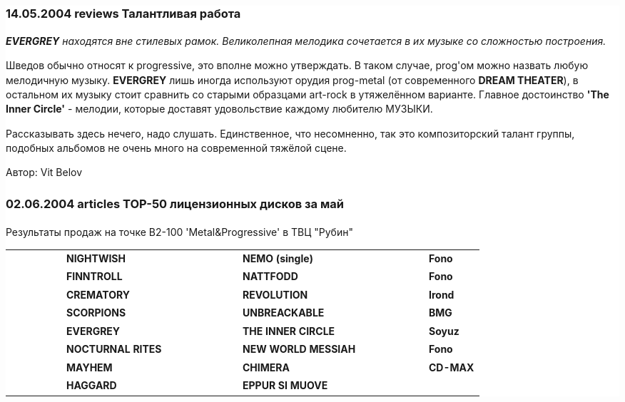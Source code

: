 ### 14.05.2004 reviews Талантливая работа

<P><I><B>EVERGREY</B> находятся вне стилевых рамок. Великолепная мелодика сочетается в их музыке со сложностью построения.</I></P>
<P>Шведов обычно относят к progressive, это вполне можно утверждать.&nbsp;В таком случае,&nbsp;prog'ом можно назвать любую мелодичную музыку. <B>EVERGREY</B> лишь иногда используют орудия prog-metal (от современного <B>DREAM THEATER</B>), в остальном их музыку стоит сравнить со старыми образцами art-rock в утяжелённом варианте. Главное достоинство <B>'The Inner Circle'</B> - мелодии, которые доставят удовольствие каждому любителю МУЗЫКИ.</P>
<P>Рассказывать здесь нечего, надо слушать. Единственное, что несомненно, так это композиторский талант группы, подобных альбомов не очень много на современной тяжёлой сцене. &nbsp;</P>
Автор: Vit Belov

### 02.06.2004 articles TOP-50 лицензионных дисков за май

<P>Результаты продаж на точке B2-100 'Metal&Progressive' в ТВЦ "Рубин"</P>
<P>
<TABLE cellSpacing=0 cellPadding=0 width=608 border=0 x:str>
<COLGROUP>
<COL style="WIDTH: 48pt" width=64>
<COL style="WIDTH: 175pt" width=233>
<COL style="WIDTH: 185pt" width=247>
<COL style="WIDTH: 48pt" width=64>
<TBODY>
<TR style="HEIGHT: 12.75pt" height=17>
<TD width=64 height=17></TD>
<TD width=233><B>NIGHTWISH</B></TD>
<TD width=247><B>NEMO (single)</B></TD>
<TD width=64><B>Fono</B></TD></TR>
<TR style="HEIGHT: 12.75pt" height=17>
<TD height=17><B></B></TD>
<TD><B>FINNTROLL</B></TD>
<TD><B>NATTFODD</B></TD>
<TD><B>Fono</B></TD></TR>
<TR style="HEIGHT: 12.75pt" height=17>
<TD height=17><B></B></TD>
<TD><B>CREMATORY</B></TD>
<TD><B>REVOLUTION</B></TD>
<TD><B>Irond</B></TD></TR>
<TR style="HEIGHT: 12.75pt" height=17>
<TD height=17><B></B></TD>
<TD><B>SCORPIONS</B></TD>
<TD><B>UNBREACKABLE</B></TD>
<TD><B>BMG</B></TD></TR>
<TR style="HEIGHT: 12.75pt" height=17>
<TD height=17><B></B></TD>
<TD><B>EVERGREY</B></TD>
<TD><B>THE INNER CIRCLE</B></TD>
<TD><B>Soyuz</B></TD></TR>
<TR style="HEIGHT: 12.75pt" height=17>
<TD height=17><B></B></TD>
<TD><B>NOCTURNAL RITES</B></TD>
<TD><B>NEW WORLD MESSIAH</B></TD>
<TD><B>Fono</B></TD></TR>
<TR style="HEIGHT: 12.75pt" height=17>
<TD height=17><B></B></TD>
<TD width=233><B>MAYHEM</B></TD>
<TD width=247><B>CHIMERA</B></TD>
<TD><B>CD-MAX</B></TD></TR>
<TR style="HEIGHT: 12.75pt" height=17>
<TD height=17><B></B></TD>
<TD><B>HAGGARD</B></TD>
<TD><B>EPPUR SI MUOVE</B></TD>